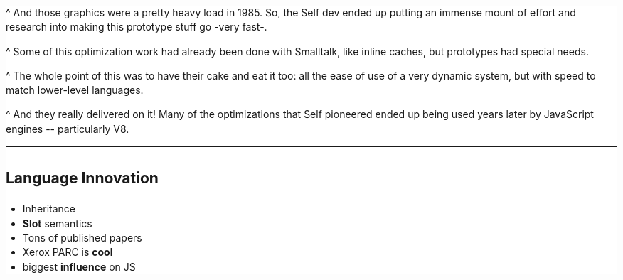 ^ And those graphics were a pretty heavy load in 1985. So, the Self dev ended up putting an immense mount of effort and research into making this prototype stuff go -very fast-.

^ Some of this optimization work had already been done with Smalltalk, like inline caches, but prototypes had special needs.

^ The whole point of this was to have their cake and eat it too: all the ease of use of a very dynamic system, but with speed to match lower-level languages.

^ And they really delivered on it! Many of the optimizations that Self pioneered ended up being used years later by JavaScript engines -- particularly V8.

---

## Language **Innovation**

- Inheritance
- **Slot** semantics
- Tons of published papers
- Xerox PARC is **cool**
- biggest **influence** on JS
